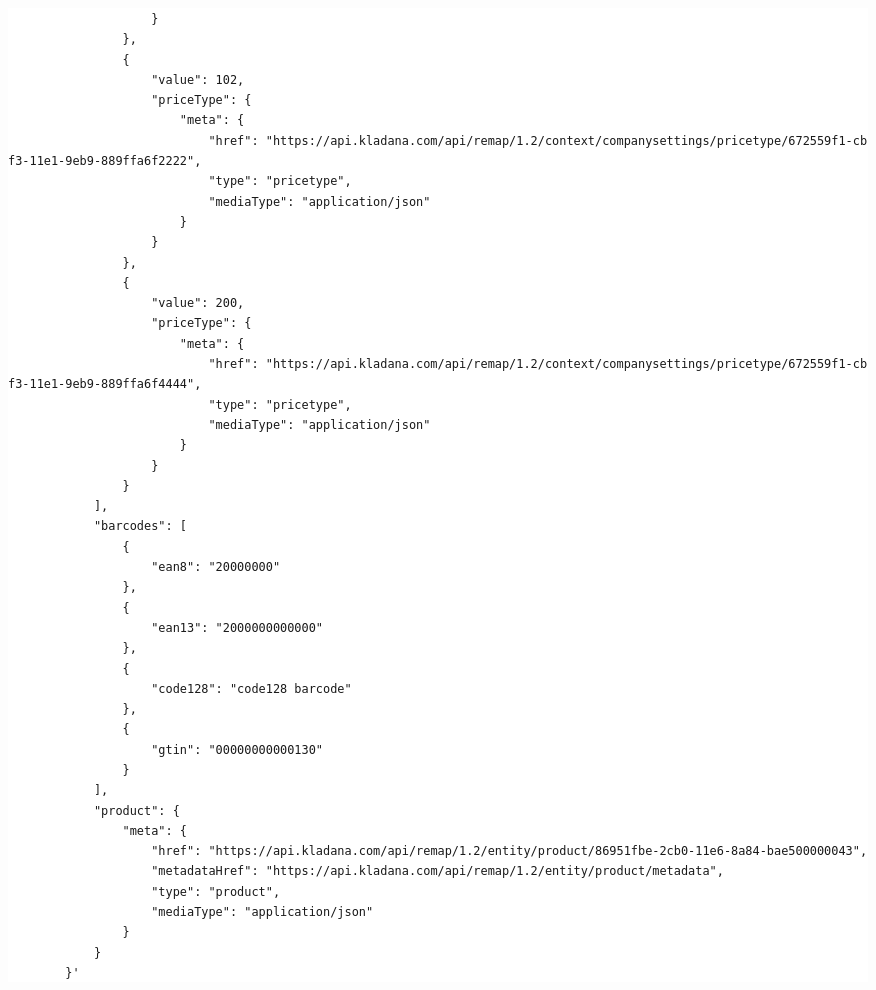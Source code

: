 ```shell
                    }
                },
                {
                    "value": 102,
                    "priceType": {
                        "meta": {
                            "href": "https://api.kladana.com/api/remap/1.2/context/companysettings/pricetype/672559f1-cbf3-11e1-9eb9-889ffa6f2222",
                            "type": "pricetype",
                            "mediaType": "application/json"
                        }
                    }
                },
                {
                    "value": 200,
                    "priceType": {
                        "meta": {
                            "href": "https://api.kladana.com/api/remap/1.2/context/companysettings/pricetype/672559f1-cbf3-11e1-9eb9-889ffa6f4444",
                            "type": "pricetype",
                            "mediaType": "application/json"
                        }
                    }
                }
            ],
            "barcodes": [
                {
                    "ean8": "20000000"
                },
                {
                    "ean13": "2000000000000"
                },
                {
                    "code128": "code128 barcode"
                },
                {
                    "gtin": "00000000000130"
                }
            ],
            "product": {
                "meta": {
                    "href": "https://api.kladana.com/api/remap/1.2/entity/product/86951fbe-2cb0-11e6-8a84-bae500000043",
                    "metadataHref": "https://api.kladana.com/api/remap/1.2/entity/product/metadata",
                    "type": "product",
                    "mediaType": "application/json"
                }
            }
        }'
```
